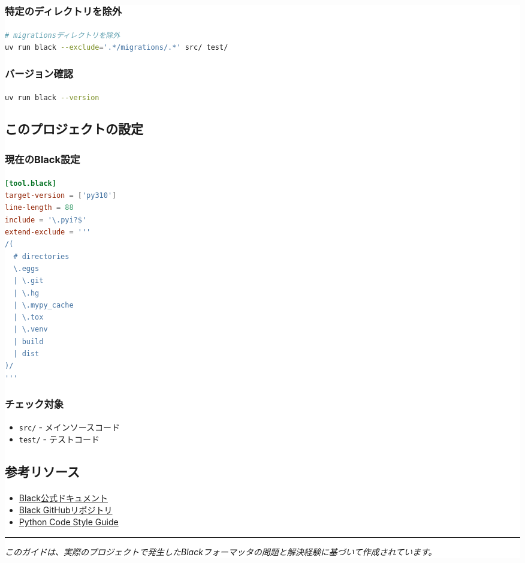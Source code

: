 ### 特定のディレクトリを除外
```bash
# migrationsディレクトリを除外
uv run black --exclude='.*/migrations/.*' src/ test/
```

### バージョン確認
```bash
uv run black --version
```

## このプロジェクトの設定

### 現在のBlack設定
```toml
[tool.black]
target-version = ['py310']
line-length = 88
include = '\.pyi?$'
extend-exclude = '''
/(
  # directories
  \.eggs
  | \.git
  | \.hg
  | \.mypy_cache
  | \.tox
  | \.venv
  | build
  | dist
)/
'''
```

### チェック対象
- `src/` - メインソースコード
- `test/` - テストコード

## 参考リソース

- [Black公式ドキュメント](https://black.readthedocs.io/)
- [Black GitHubリポジトリ](https://github.com/psf/black)
- [Python Code Style Guide](https://www.python.org/dev/peps/pep-0008/)

---

*このガイドは、実際のプロジェクトで発生したBlackフォーマッタの問題と解決経験に基づいて作成されています。*
